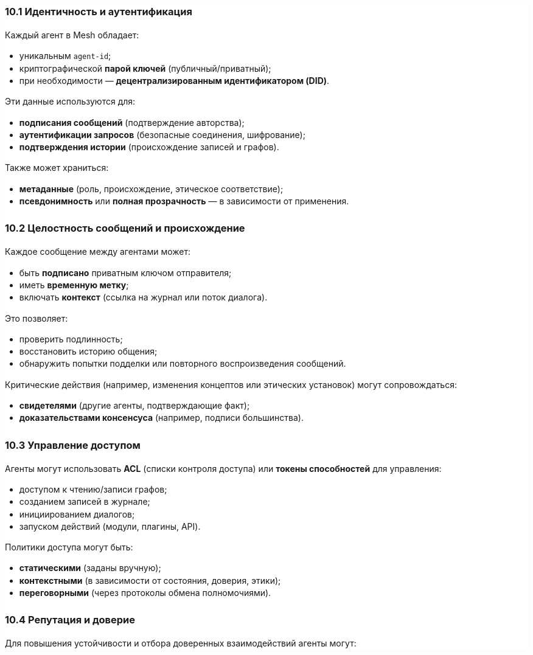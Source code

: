 ### 10.1 Идентичность и аутентификация

Каждый агент в Mesh обладает:

* уникальным `agent-id`;
* криптографической **парой ключей** (публичный/приватный);
* при необходимости — **децентрализированным идентификатором (DID)**.

Эти данные используются для:

* **подписания сообщений** (подтверждение авторства);
* **аутентификации запросов** (безопасные соединения, шифрование);
* **подтверждения истории** (происхождение записей и графов).

Также может храниться:

* **метаданные** (роль, происхождение, этическое соответствие);
* **псевдонимность** или **полная прозрачность** — в зависимости от применения.

### 10.2 Целостность сообщений и происхождение

Каждое сообщение между агентами может:

* быть **подписано** приватным ключом отправителя;
* иметь **временную метку**;
* включать **контекст** (ссылка на журнал или поток диалога).

Это позволяет:

* проверить подлинность;
* восстановить историю общения;
* обнаружить попытки подделки или повторного воспроизведения сообщений.

Критические действия (например, изменения концептов или этических установок) могут сопровождаться:

* **свидетелями** (другие агенты, подтверждающие факт);
* **доказательствами консенсуса** (например, подписи большинства).

### 10.3 Управление доступом

Агенты могут использовать **ACL** (списки контроля доступа) или **токены способностей** для управления:

* доступом к чтению/записи графов;
* созданием записей в журнале;
* инициированием диалогов;
* запуском действий (модули, плагины, API).

Политики доступа могут быть:

* **статическими** (заданы вручную);
* **контекстными** (в зависимости от состояния, доверия, этики);
* **переговорными** (через протоколы обмена полномочиями).

### 10.4 Репутация и доверие

Для повышения устойчивости и отбора доверенных взаимодействий агенты могут:

